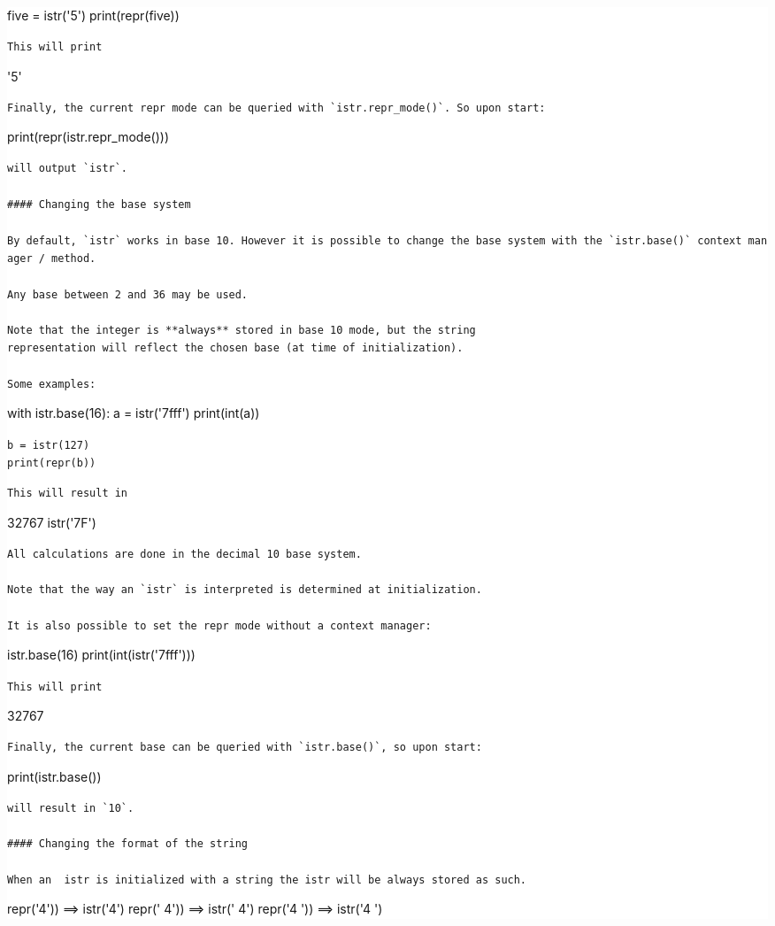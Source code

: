 five = istr('5')
print(repr(five))
```
This will print
```
'5'
```
Finally, the current repr mode can be queried with `istr.repr_mode()`. So upon start:
```
print(repr(istr.repr_mode()))
```
will output `istr`.

#### Changing the base system

By default, `istr` works in base 10. However it is possible to change the base system with the `istr.base()` context manager / method.

Any base between 2 and 36 may be used.

Note that the integer is **always** stored in base 10 mode, but the string
representation will reflect the chosen base (at time of initialization).

Some examples:
```
with istr.base(16):
    a = istr('7fff')
    print(int(a))

    b = istr(127)
    print(repr(b))
```
This will result in
```
32767
istr('7F')
```
All calculations are done in the decimal 10 base system.

Note that the way an `istr` is interpreted is determined at initialization.

It is also possible to set the repr mode without a context manager:
```
istr.base(16)
print(int(istr('7fff')))
```
This will print
```
32767
```
Finally, the current base can be queried with `istr.base()`, so upon start:
```
print(istr.base())
```
will result in `10`.

#### Changing the format of the string

When an  istr is initialized with a string the istr will be always stored as such.

```
repr('4')) ==> istr('4')
repr(' 4')) ==> istr(' 4')
repr('4  ')) ==> istr('4  ')
```

```